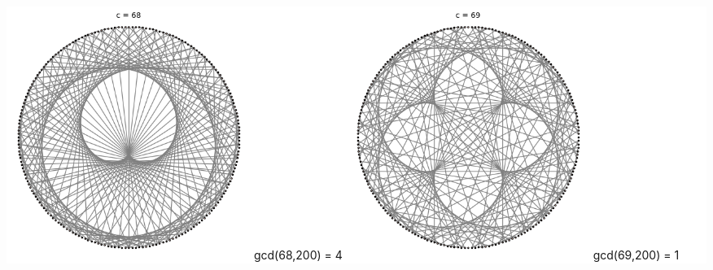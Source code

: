 <img src=modular_times_graph_200_nodes_68_multplier.png width="300">
gcd(68,200) = 4
<img src=modular_times_graph_200_nodes_69_multplier.png width="300">
gcd(69,200) = 1